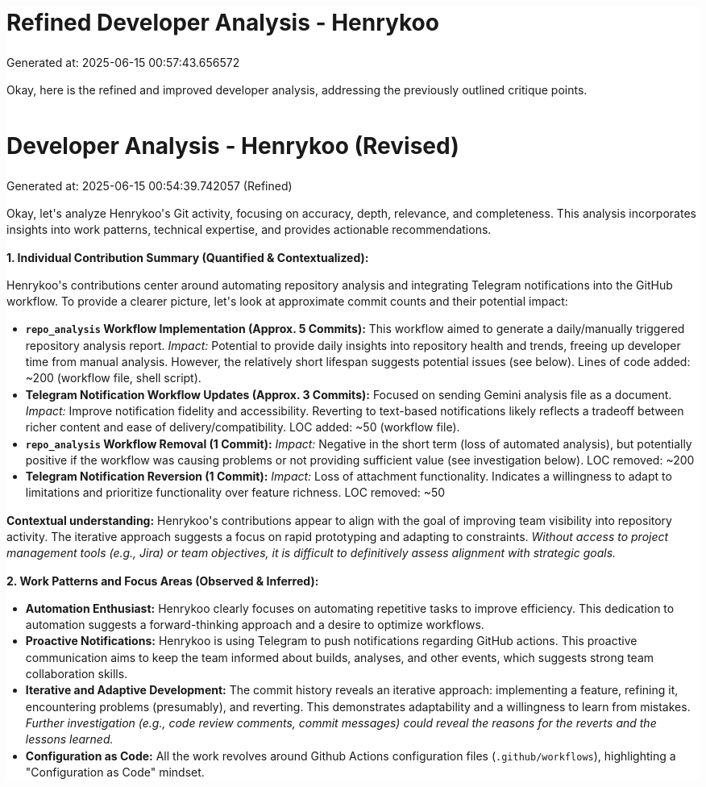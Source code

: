 # Refined Developer Analysis - Henrykoo
Generated at: 2025-06-15 00:57:43.656572

Okay, here is the refined and improved developer analysis, addressing the previously outlined critique points.

# Developer Analysis - Henrykoo (Revised)
Generated at: 2025-06-15 00:54:39.742057 (Refined)

Okay, let's analyze Henrykoo's Git activity, focusing on accuracy, depth, relevance, and completeness.  This analysis incorporates insights into work patterns, technical expertise, and provides actionable recommendations.

**1. Individual Contribution Summary (Quantified & Contextualized):**

Henrykoo's contributions center around automating repository analysis and integrating Telegram notifications into the GitHub workflow. To provide a clearer picture, let's look at approximate commit counts and their potential impact:

*   **`repo_analysis` Workflow Implementation (Approx. 5 Commits):** This workflow aimed to generate a daily/manually triggered repository analysis report.  *Impact:* Potential to provide daily insights into repository health and trends, freeing up developer time from manual analysis. However, the relatively short lifespan suggests potential issues (see below).  Lines of code added: ~200 (workflow file, shell script).
*   **Telegram Notification Workflow Updates (Approx. 3 Commits):** Focused on sending Gemini analysis file as a document. *Impact:* Improve notification fidelity and accessibility. Reverting to text-based notifications likely reflects a tradeoff between richer content and ease of delivery/compatibility. LOC added: ~50 (workflow file).
*   **`repo_analysis` Workflow Removal (1 Commit):** *Impact:* Negative in the short term (loss of automated analysis), but potentially positive if the workflow was causing problems or not providing sufficient value (see investigation below). LOC removed: ~200
*   **Telegram Notification Reversion (1 Commit):** *Impact:* Loss of attachment functionality. Indicates a willingness to adapt to limitations and prioritize functionality over feature richness. LOC removed: ~50

**Contextual understanding:** Henrykoo's contributions appear to align with the goal of improving team visibility into repository activity. The iterative approach suggests a focus on rapid prototyping and adapting to constraints.  *Without access to project management tools (e.g., Jira) or team objectives, it is difficult to definitively assess alignment with strategic goals.*

**2. Work Patterns and Focus Areas (Observed & Inferred):**

*   **Automation Enthusiast:** Henrykoo clearly focuses on automating repetitive tasks to improve efficiency. This dedication to automation suggests a forward-thinking approach and a desire to optimize workflows.
*   **Proactive Notifications:** Henrykoo is using Telegram to push notifications regarding GitHub actions. This proactive communication aims to keep the team informed about builds, analyses, and other events, which suggests strong team collaboration skills.
*   **Iterative and Adaptive Development:**  The commit history reveals an iterative approach: implementing a feature, refining it, encountering problems (presumably), and reverting. This demonstrates adaptability and a willingness to learn from mistakes.  *Further investigation (e.g., code review comments, commit messages) could reveal the reasons for the reverts and the lessons learned.*
*   **Configuration as Code:**  All the work revolves around Github Actions configuration files (`.github/workflows`), highlighting a "Configuration as Code" mindset.

